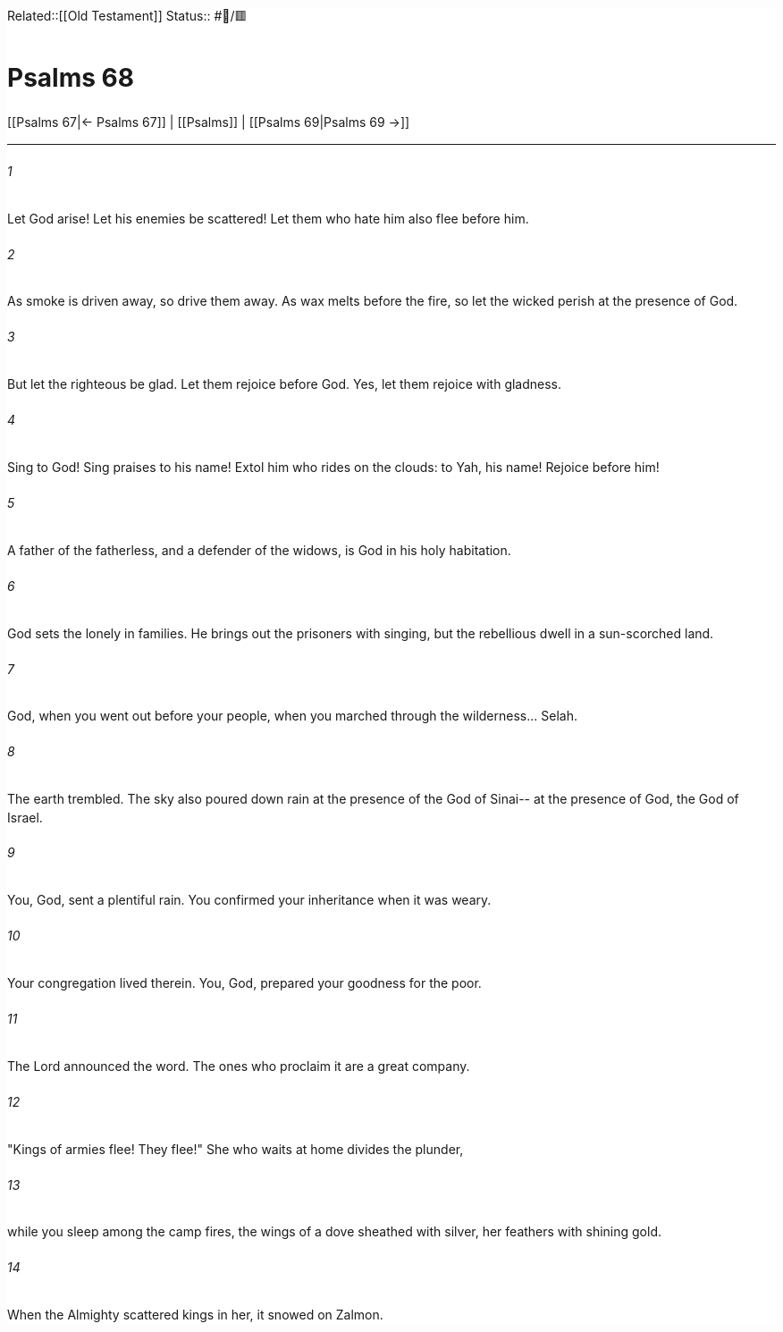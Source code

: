 Related::[[Old Testament]]
Status:: #📖/🟥
# Psalms 68

[[Psalms 67|← Psalms 67]] | [[Psalms]] | [[Psalms 69|Psalms 69 →]]
***



###### 1 
Let God arise! Let his enemies be scattered! Let them who hate him also flee before him. 

###### 2 
As smoke is driven away, so drive them away. As wax melts before the fire, so let the wicked perish at the presence of God. 

###### 3 
But let the righteous be glad. Let them rejoice before God. Yes, let them rejoice with gladness. 

###### 4 
Sing to God! Sing praises to his name! Extol him who rides on the clouds: to Yah, his name! Rejoice before him! 

###### 5 
A father of the fatherless, and a defender of the widows, is God in his holy habitation. 

###### 6 
God sets the lonely in families. He brings out the prisoners with singing, but the rebellious dwell in a sun-scorched land. 

###### 7 
God, when you went out before your people, when you marched through the wilderness... Selah. 

###### 8 
The earth trembled. The sky also poured down rain at the presence of the God of Sinai-- at the presence of God, the God of Israel. 

###### 9 
You, God, sent a plentiful rain. You confirmed your inheritance when it was weary. 

###### 10 
Your congregation lived therein. You, God, prepared your goodness for the poor. 

###### 11 
The Lord announced the word. The ones who proclaim it are a great company. 

###### 12 
"Kings of armies flee! They flee!" She who waits at home divides the plunder, 

###### 13 
while you sleep among the camp fires, the wings of a dove sheathed with silver, her feathers with shining gold. 

###### 14 
When the Almighty scattered kings in her, it snowed on Zalmon. 

